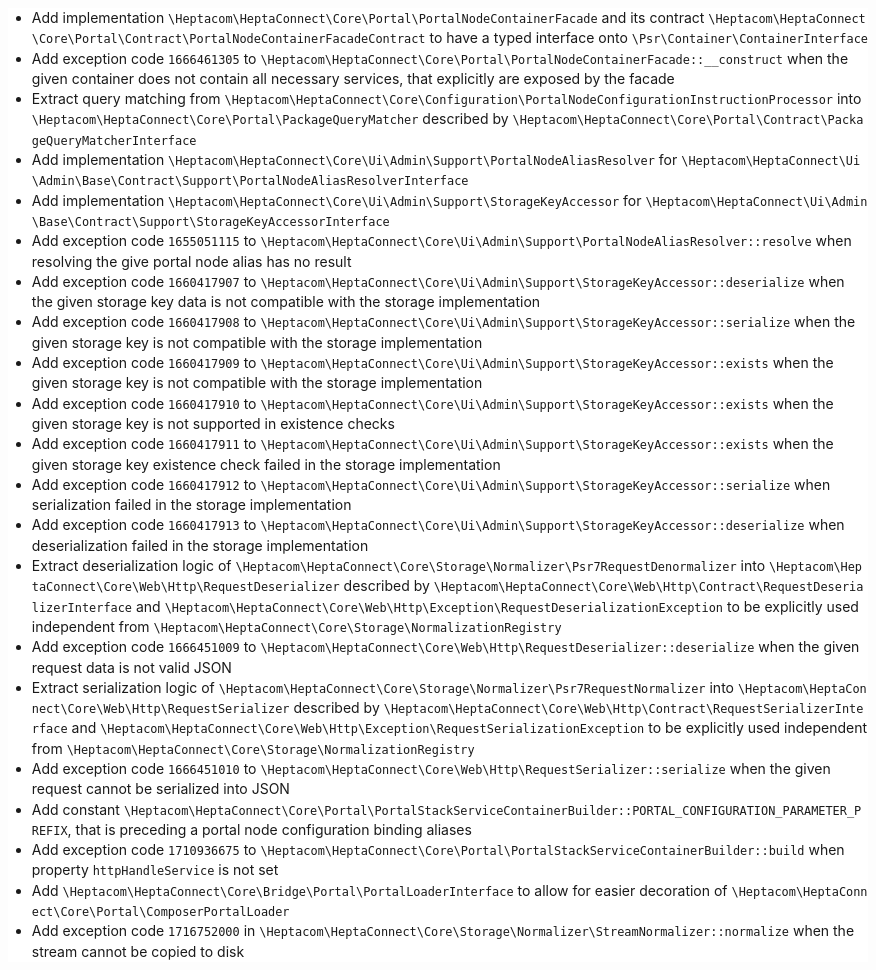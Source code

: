 - Add implementation `\Heptacom\HeptaConnect\Core\Portal\PortalNodeContainerFacade` and its contract `\Heptacom\HeptaConnect\Core\Portal\Contract\PortalNodeContainerFacadeContract` to have a typed interface onto `\Psr\Container\ContainerInterface`
- Add exception code `1666461305` to `\Heptacom\HeptaConnect\Core\Portal\PortalNodeContainerFacade::__construct` when the given container does not contain all necessary services, that explicitly are exposed by the facade
- Extract query matching from `\Heptacom\HeptaConnect\Core\Configuration\PortalNodeConfigurationInstructionProcessor` into `\Heptacom\HeptaConnect\Core\Portal\PackageQueryMatcher` described by `\Heptacom\HeptaConnect\Core\Portal\Contract\PackageQueryMatcherInterface`
- Add implementation `\Heptacom\HeptaConnect\Core\Ui\Admin\Support\PortalNodeAliasResolver` for `\Heptacom\HeptaConnect\Ui\Admin\Base\Contract\Support\PortalNodeAliasResolverInterface`
- Add implementation `\Heptacom\HeptaConnect\Core\Ui\Admin\Support\StorageKeyAccessor` for `\Heptacom\HeptaConnect\Ui\Admin\Base\Contract\Support\StorageKeyAccessorInterface`
- Add exception code `1655051115` to `\Heptacom\HeptaConnect\Core\Ui\Admin\Support\PortalNodeAliasResolver::resolve` when resolving the give portal node alias has no result
- Add exception code `1660417907` to `\Heptacom\HeptaConnect\Core\Ui\Admin\Support\StorageKeyAccessor::deserialize` when the given storage key data is not compatible with the storage implementation
- Add exception code `1660417908` to `\Heptacom\HeptaConnect\Core\Ui\Admin\Support\StorageKeyAccessor::serialize` when the given storage key is not compatible with the storage implementation
- Add exception code `1660417909` to `\Heptacom\HeptaConnect\Core\Ui\Admin\Support\StorageKeyAccessor::exists` when the given storage key is not compatible with the storage implementation
- Add exception code `1660417910` to `\Heptacom\HeptaConnect\Core\Ui\Admin\Support\StorageKeyAccessor::exists` when the given storage key is not supported in existence checks
- Add exception code `1660417911` to `\Heptacom\HeptaConnect\Core\Ui\Admin\Support\StorageKeyAccessor::exists` when the given storage key existence check failed in the storage implementation
- Add exception code `1660417912` to `\Heptacom\HeptaConnect\Core\Ui\Admin\Support\StorageKeyAccessor::serialize` when serialization failed in the storage implementation
- Add exception code `1660417913` to `\Heptacom\HeptaConnect\Core\Ui\Admin\Support\StorageKeyAccessor::deserialize` when deserialization failed in the storage implementation
- Extract deserialization logic of `\Heptacom\HeptaConnect\Core\Storage\Normalizer\Psr7RequestDenormalizer` into `\Heptacom\HeptaConnect\Core\Web\Http\RequestDeserializer` described by `\Heptacom\HeptaConnect\Core\Web\Http\Contract\RequestDeserializerInterface` and `\Heptacom\HeptaConnect\Core\Web\Http\Exception\RequestDeserializationException` to be explicitly used independent from `\Heptacom\HeptaConnect\Core\Storage\NormalizationRegistry`
- Add exception code `1666451009` to `\Heptacom\HeptaConnect\Core\Web\Http\RequestDeserializer::deserialize` when the given request data is not valid JSON
- Extract serialization logic of `\Heptacom\HeptaConnect\Core\Storage\Normalizer\Psr7RequestNormalizer` into `\Heptacom\HeptaConnect\Core\Web\Http\RequestSerializer` described by `\Heptacom\HeptaConnect\Core\Web\Http\Contract\RequestSerializerInterface` and `\Heptacom\HeptaConnect\Core\Web\Http\Exception\RequestSerializationException` to be explicitly used independent from `\Heptacom\HeptaConnect\Core\Storage\NormalizationRegistry`
- Add exception code `1666451010` to `\Heptacom\HeptaConnect\Core\Web\Http\RequestSerializer::serialize` when the given request cannot be serialized into JSON
- Add constant `\Heptacom\HeptaConnect\Core\Portal\PortalStackServiceContainerBuilder::PORTAL_CONFIGURATION_PARAMETER_PREFIX`, that is preceding a portal node configuration binding aliases
- Add exception code `1710936675` to `\Heptacom\HeptaConnect\Core\Portal\PortalStackServiceContainerBuilder::build` when property `httpHandleService` is not set
- Add `\Heptacom\HeptaConnect\Core\Bridge\Portal\PortalLoaderInterface` to allow for easier decoration of `\Heptacom\HeptaConnect\Core\Portal\ComposerPortalLoader`
- Add exception code `1716752000` in `\Heptacom\HeptaConnect\Core\Storage\Normalizer\StreamNormalizer::normalize` when the stream cannot be copied to disk
